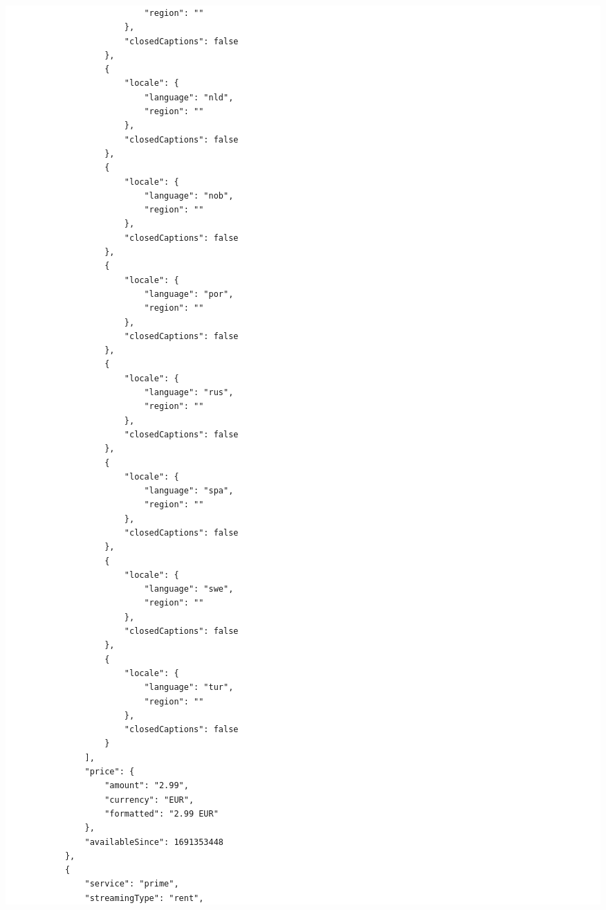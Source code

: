                                 "region": ""
                            },
                            "closedCaptions": false
                        },
                        {
                            "locale": {
                                "language": "nld",
                                "region": ""
                            },
                            "closedCaptions": false
                        },
                        {
                            "locale": {
                                "language": "nob",
                                "region": ""
                            },
                            "closedCaptions": false
                        },
                        {
                            "locale": {
                                "language": "por",
                                "region": ""
                            },
                            "closedCaptions": false
                        },
                        {
                            "locale": {
                                "language": "rus",
                                "region": ""
                            },
                            "closedCaptions": false
                        },
                        {
                            "locale": {
                                "language": "spa",
                                "region": ""
                            },
                            "closedCaptions": false
                        },
                        {
                            "locale": {
                                "language": "swe",
                                "region": ""
                            },
                            "closedCaptions": false
                        },
                        {
                            "locale": {
                                "language": "tur",
                                "region": ""
                            },
                            "closedCaptions": false
                        }
                    ],
                    "price": {
                        "amount": "2.99",
                        "currency": "EUR",
                        "formatted": "2.99 EUR"
                    },
                    "availableSince": 1691353448
                },
                {
                    "service": "prime",
                    "streamingType": "rent",